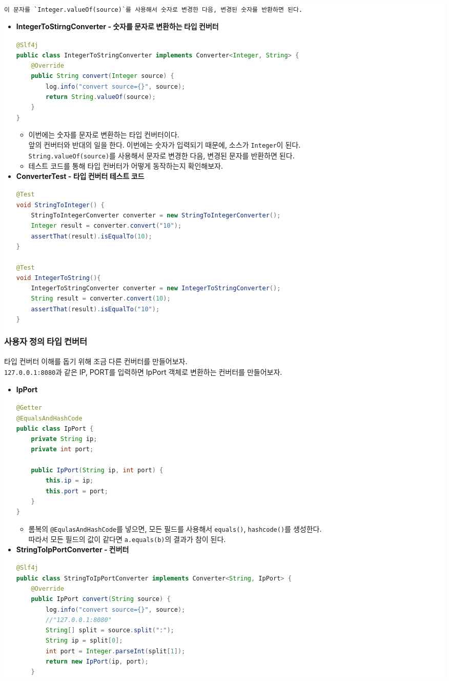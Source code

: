     이 문자를 `Integer.valueOf(source)`를 사용해서 숫자로 변경한 다음, 변경된 숫자를 반환하면 된다.
- <b>IntegerToStirngConverter - 숫자를 문자로 변환하는 타입 컨버터</b>
    ```java
    @Slf4j
    public class IntegerToStringConverter implements Converter<Integer, String> {
        @Override
        public String convert(Integer source) {
            log.info("convert source={}", source);
            return String.valueOf(source);
        }
    }
    ```
    - 이번에는 숫자를 문자로 변환하는 타입 컨버터이다.<br>
    앞의 컨버터와 반대의 일을 한다. 이번에는 숫자가 입력되기 때문에, 소스가 `Integer`이 된다.<br>
    `String.valueOf(source)`를 사용해서 문자로 변경한 다음, 변경된 문자를 반환하면 된다.
    - 테스트 코드를 통해 타입 컨버터가 어떻게 동작하는지 확인해보자.
- <b>ConverterTest - 타입 컨버터 테스트 코드</b>
    ```java
    @Test
    void StringToInteger() {
        StringToIntegerConverter converter = new StringToIntegerConverter();
        Integer result = converter.convert("10");
        assertThat(result).isEqualTo(10);
    }

    @Test
    void IntegerToString(){
        IntegerToStringConverter converter = new IntegerToStringConverter();
        String result = converter.convert(10);
        assertThat(result).isEqualTo("10");
    }
    ```
### 사용자 정의 타입 컨버터
타입 컨버터 이해를 돕기 위해 조금 다른 컨버터를 만들어보자.<br>
`127.0.0.1:8080`과 같은 IP, PORT를 입력하면 IpPort 객체로 변환하는 컨버터를 만들어보자.
- <b>IpPort</b>
    ```java
    @Getter
    @EqualsAndHashCode
    public class IpPort {
        private String ip;
        private int port;

        public IpPort(String ip, int port) {
            this.ip = ip;
            this.port = port;
        }
    }
    ```
    - 롬복의 `@EqulasAndHashCode`를 넣으면, 모든 필드를 사용해서 `equals()`, `hashcode()`를 생성한다.<br>
    따라서 모든 필드의 값이 같다면 `a.equals(b)`의 결과가 참이 된다.
- <b>StringToIpPortConverter - 컨버터</b>
    ```java
    @Slf4j
    public class StringToIpPortConverter implements Converter<String, IpPort> {
        @Override
        public IpPort convert(String source) {
            log.info("convert source={}", source);
            //"127.0.0.1:8080"
            String[] split = source.split(":");
            String ip = split[0];
            int port = Integer.parseInt(split[1]);
            return new IpPort(ip, port);
        }